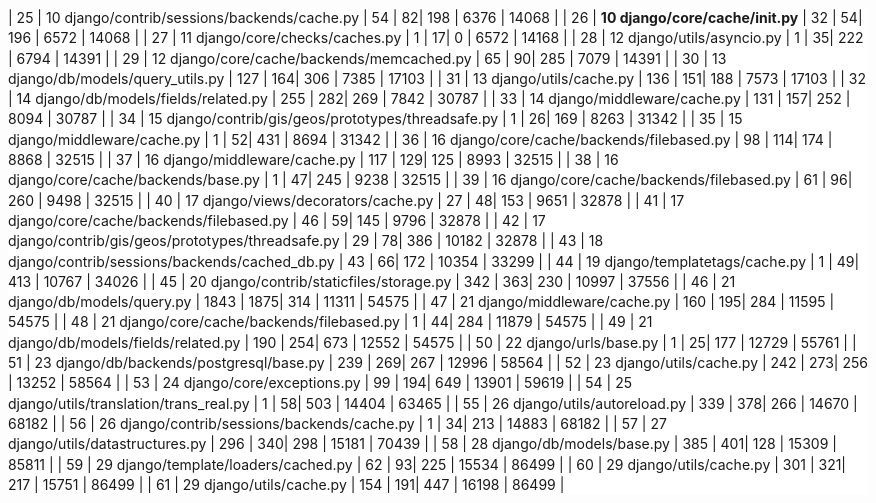 | 25 | 10 django/contrib/sessions/backends/cache.py | 54 | 82| 198 | 6376 | 14068 | 
| 26 | **10 django/core/cache/__init__.py** | 32 | 54| 196 | 6572 | 14068 | 
| 27 | 11 django/core/checks/caches.py | 1 | 17| 0 | 6572 | 14168 | 
| 28 | 12 django/utils/asyncio.py | 1 | 35| 222 | 6794 | 14391 | 
| 29 | 12 django/core/cache/backends/memcached.py | 65 | 90| 285 | 7079 | 14391 | 
| 30 | 13 django/db/models/query_utils.py | 127 | 164| 306 | 7385 | 17103 | 
| 31 | 13 django/utils/cache.py | 136 | 151| 188 | 7573 | 17103 | 
| 32 | 14 django/db/models/fields/related.py | 255 | 282| 269 | 7842 | 30787 | 
| 33 | 14 django/middleware/cache.py | 131 | 157| 252 | 8094 | 30787 | 
| 34 | 15 django/contrib/gis/geos/prototypes/threadsafe.py | 1 | 26| 169 | 8263 | 31342 | 
| 35 | 15 django/middleware/cache.py | 1 | 52| 431 | 8694 | 31342 | 
| 36 | 16 django/core/cache/backends/filebased.py | 98 | 114| 174 | 8868 | 32515 | 
| 37 | 16 django/middleware/cache.py | 117 | 129| 125 | 8993 | 32515 | 
| 38 | 16 django/core/cache/backends/base.py | 1 | 47| 245 | 9238 | 32515 | 
| 39 | 16 django/core/cache/backends/filebased.py | 61 | 96| 260 | 9498 | 32515 | 
| 40 | 17 django/views/decorators/cache.py | 27 | 48| 153 | 9651 | 32878 | 
| 41 | 17 django/core/cache/backends/filebased.py | 46 | 59| 145 | 9796 | 32878 | 
| 42 | 17 django/contrib/gis/geos/prototypes/threadsafe.py | 29 | 78| 386 | 10182 | 32878 | 
| 43 | 18 django/contrib/sessions/backends/cached_db.py | 43 | 66| 172 | 10354 | 33299 | 
| 44 | 19 django/templatetags/cache.py | 1 | 49| 413 | 10767 | 34026 | 
| 45 | 20 django/contrib/staticfiles/storage.py | 342 | 363| 230 | 10997 | 37556 | 
| 46 | 21 django/db/models/query.py | 1843 | 1875| 314 | 11311 | 54575 | 
| 47 | 21 django/middleware/cache.py | 160 | 195| 284 | 11595 | 54575 | 
| 48 | 21 django/core/cache/backends/filebased.py | 1 | 44| 284 | 11879 | 54575 | 
| 49 | 21 django/db/models/fields/related.py | 190 | 254| 673 | 12552 | 54575 | 
| 50 | 22 django/urls/base.py | 1 | 25| 177 | 12729 | 55761 | 
| 51 | 23 django/db/backends/postgresql/base.py | 239 | 269| 267 | 12996 | 58564 | 
| 52 | 23 django/utils/cache.py | 242 | 273| 256 | 13252 | 58564 | 
| 53 | 24 django/core/exceptions.py | 99 | 194| 649 | 13901 | 59619 | 
| 54 | 25 django/utils/translation/trans_real.py | 1 | 58| 503 | 14404 | 63465 | 
| 55 | 26 django/utils/autoreload.py | 339 | 378| 266 | 14670 | 68182 | 
| 56 | 26 django/contrib/sessions/backends/cache.py | 1 | 34| 213 | 14883 | 68182 | 
| 57 | 27 django/utils/datastructures.py | 296 | 340| 298 | 15181 | 70439 | 
| 58 | 28 django/db/models/base.py | 385 | 401| 128 | 15309 | 85811 | 
| 59 | 29 django/template/loaders/cached.py | 62 | 93| 225 | 15534 | 86499 | 
| 60 | 29 django/utils/cache.py | 301 | 321| 217 | 15751 | 86499 | 
| 61 | 29 django/utils/cache.py | 154 | 191| 447 | 16198 | 86499 | 